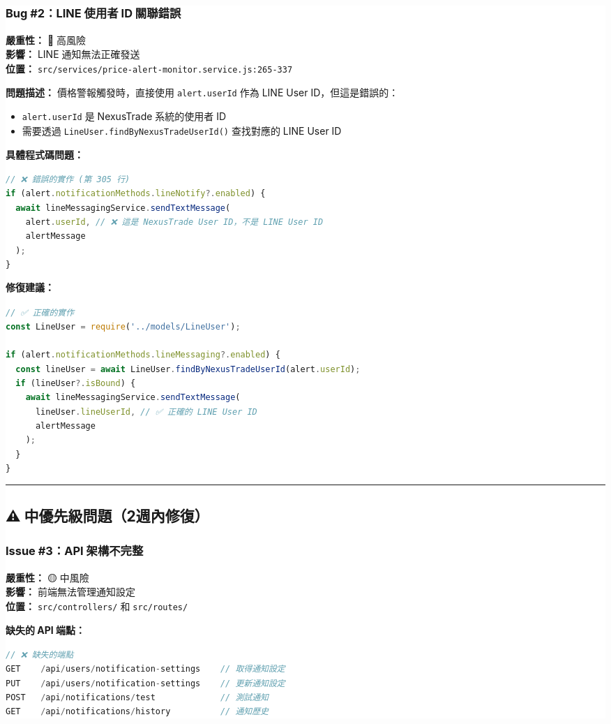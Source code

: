 ### Bug #2：LINE 使用者 ID 關聯錯誤
**嚴重性：** 🔴 高風險  
**影響：** LINE 通知無法正確發送  
**位置：** `src/services/price-alert-monitor.service.js:265-337`

**問題描述：**
價格警報觸發時，直接使用 `alert.userId` 作為 LINE User ID，但這是錯誤的：
- `alert.userId` 是 NexusTrade 系統的使用者 ID
- 需要透過 `LineUser.findByNexusTradeUserId()` 查找對應的 LINE User ID

**具體程式碼問題：**
```javascript
// ❌ 錯誤的實作 (第 305 行)
if (alert.notificationMethods.lineNotify?.enabled) {
  await lineMessagingService.sendTextMessage(
    alert.userId, // ❌ 這是 NexusTrade User ID，不是 LINE User ID
    alertMessage
  );
}
```

**修復建議：**
```javascript
// ✅ 正確的實作
const LineUser = require('../models/LineUser');

if (alert.notificationMethods.lineMessaging?.enabled) {
  const lineUser = await LineUser.findByNexusTradeUserId(alert.userId);
  if (lineUser?.isBound) {
    await lineMessagingService.sendTextMessage(
      lineUser.lineUserId, // ✅ 正確的 LINE User ID
      alertMessage
    );
  }
}
```

---

## ⚠️ 中優先級問題（2週內修復）

### Issue #3：API 架構不完整
**嚴重性：** 🟡 中風險  
**影響：** 前端無法管理通知設定  
**位置：** `src/controllers/` 和 `src/routes/`

**缺失的 API 端點：**
```javascript
// ❌ 缺失的端點
GET    /api/users/notification-settings    // 取得通知設定
PUT    /api/users/notification-settings    // 更新通知設定
POST   /api/notifications/test             // 測試通知
GET    /api/notifications/history          // 通知歷史
```

